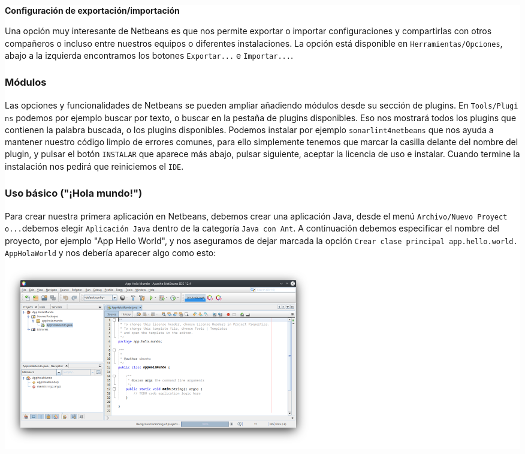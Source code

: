 **Configuración de exportación/importación**

Una opción muy interesante de Netbeans es que nos permite exportar o importar configuraciones y compartirlas con otros compañeros o incluso entre nuestros equipos o diferentes instalaciones. La opción está disponible en `Herramientas/Opciones`, abajo a la izquierda encontramos los botones `Exportar...` e `Importar...`.

### Módulos

Las opciones y funcionalidades de Netbeans se pueden ampliar añadiendo módulos desde su sección de plugins. En `Tools/Plugins` podemos por ejemplo buscar por texto, o buscar en la pestaña de plugins disponibles. Eso nos mostrará todos los plugins que contienen la palabra buscada, o los plugins disponibles. Podemos instalar por ejemplo `sonarlint4netbeans` que nos ayuda a mantener nuestro código limpio de errores comunes, para ello simplemente tenemos que marcar la casilla delante del nombre del plugin, y pulsar el botón `INSTALAR` que aparece más abajo, pulsar siguiente, aceptar la licencia de uso e instalar. Cuando termine la instalación nos pedirá que reiniciemos el `IDE`.

### Uso básico ("¡Hola mundo!")

Para crear nuestra primera aplicación en Netbeans, debemos crear una aplicación Java, desde el menú `Archivo/Nuevo Proyecto...` ​​debemos elegir `Aplicación Java` dentro de la categoría `Java con Ant`. A continuación debemos especificar el nombre del proyecto, por ejemplo "App Hello World", y nos aseguramos de dejar marcada la opción `Crear clase principal app.hello.world.AppHolaWorld` y nos debería aparecer algo como esto:

<img src="assets/NB_HW_01.png" alt="Aplicación Hola Mundo 1" style="zoom:50%;" />
